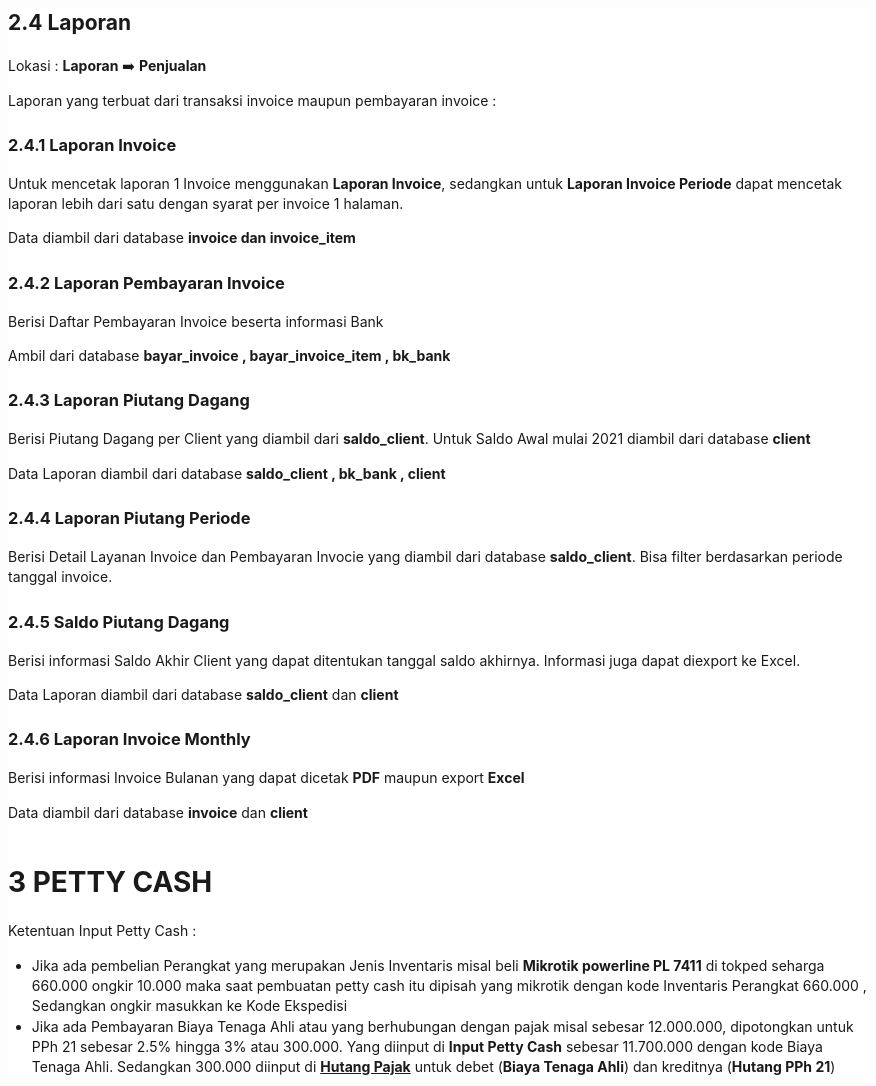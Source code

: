 ## 2.4 Laporan

Lokasi : **Laporan** :arrow_right: **Penjualan**  

Laporan yang terbuat dari transaksi invoice maupun pembayaran invoice : 

### 2.4.1 Laporan Invoice

Untuk mencetak laporan 1 Invoice menggunakan **Laporan Invoice**, sedangkan untuk **Laporan Invoice Periode** dapat mencetak laporan lebih dari satu dengan syarat per invoice 1 halaman.

Data diambil dari database **invoice dan invoice_item** 

### 2.4.2 Laporan Pembayaran Invoice

Berisi Daftar Pembayaran Invoice beserta informasi Bank

Ambil dari database **bayar_invoice , bayar_invoice_item , bk_bank**

### 2.4.3 Laporan Piutang Dagang

Berisi Piutang Dagang per Client yang diambil dari **saldo_client**.  Untuk Saldo Awal mulai 2021 diambil dari database **client** 

Data Laporan diambil dari database **saldo_client , bk_bank , client**

### 2.4.4 Laporan Piutang Periode

Berisi Detail Layanan Invoice dan Pembayaran Invocie yang diambil dari database **saldo_client**. Bisa filter berdasarkan periode tanggal invoice.

### 2.4.5 Saldo Piutang Dagang

Berisi informasi Saldo Akhir Client yang dapat ditentukan tanggal saldo akhirnya. Informasi juga dapat diexport ke Excel.

Data Laporan diambil dari database **saldo_client** dan **client**

### 2.4.6 Laporan Invoice Monthly

Berisi informasi Invoice Bulanan yang dapat dicetak **PDF** maupun export **Excel**

Data diambil dari database **invoice** dan **client** 



# 3 PETTY CASH

Ketentuan Input Petty Cash :

- Jika ada pembelian Perangkat yang merupakan Jenis Inventaris misal beli **Mikrotik powerline PL 7411** di tokped seharga 660.000 ongkir 10.000 maka saat pembuatan petty cash itu dipisah yang mikrotik dengan kode Inventaris Perangkat 660.000 , Sedangkan ongkir masukkan ke Kode Ekspedisi
- Jika ada Pembayaran Biaya Tenaga Ahli atau yang berhubungan dengan pajak misal sebesar 12.000.000, dipotongkan untuk PPh 21 sebesar 2.5% hingga 3% atau 300.000. Yang diinput di **Input Petty Cash**  sebesar 11.700.000 dengan kode Biaya Tenaga Ahli. Sedangkan 300.000 diinput di [**Hutang Pajak**](#33-hutang-pajak) untuk debet (**Biaya Tenaga Ahli**) dan kreditnya (**Hutang PPh 21**) 
